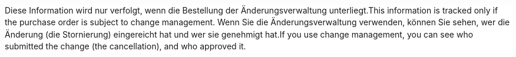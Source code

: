 <span data-ttu-id="f0d08-188">Diese Information wird nur verfolgt, wenn die Bestellung der Änderungsverwaltung unterliegt.</span><span class="sxs-lookup"><span data-stu-id="f0d08-188">This information is tracked only if the purchase order is subject to change management.</span></span> <span data-ttu-id="f0d08-189">Wenn Sie die Änderungsverwaltung verwenden, können Sie sehen, wer die Änderung (die Stornierung) eingereicht hat und wer sie genehmigt hat.</span><span class="sxs-lookup"><span data-stu-id="f0d08-189">If you use change management, you can see who submitted the change (the cancellation), and who approved it.</span></span>
